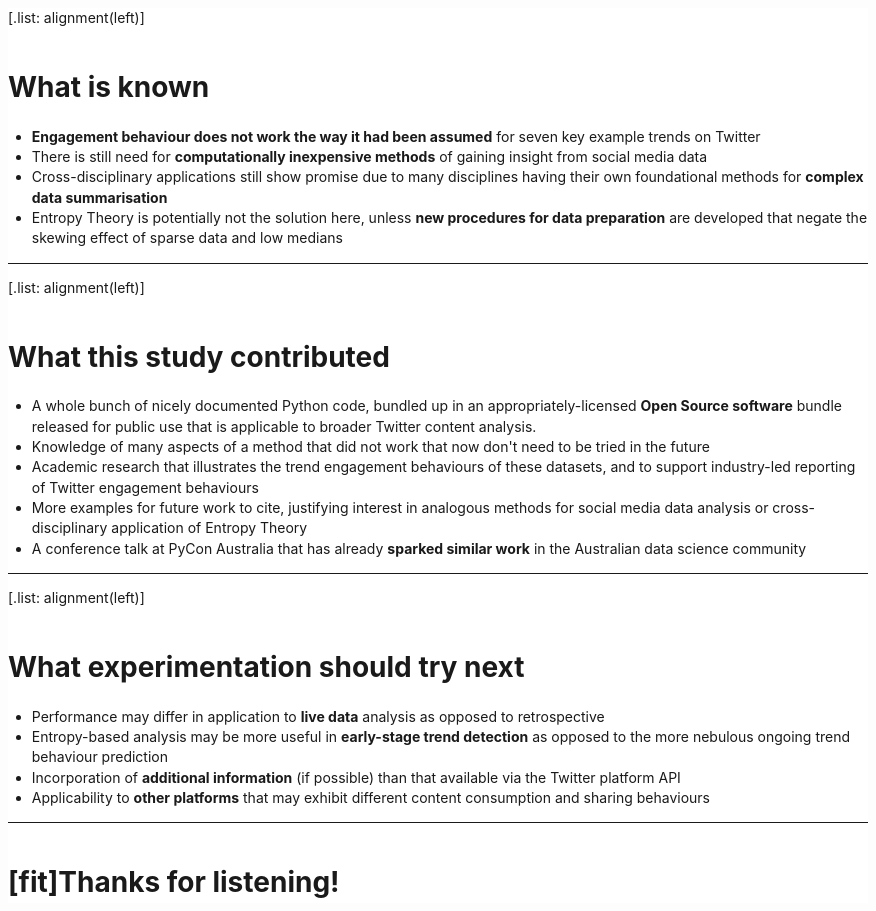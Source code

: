 
[.list: alignment(left)]

# What is known

* **Engagement behaviour does not work the way it had been assumed** for seven key example trends on Twitter
* There is still need for **computationally inexpensive methods** of gaining insight from social media data
* Cross-disciplinary applications still show promise due to many disciplines having their own foundational methods for **complex data summarisation**
* Entropy Theory is potentially not the solution here, unless **new procedures for data preparation** are developed that negate the skewing effect of sparse data and low medians 

---

[.list: alignment(left)]

# What this study contributed

* A whole bunch of nicely documented Python code, bundled up in an appropriately-licensed **Open Source software** bundle released for public use that is applicable to broader Twitter content analysis.
* Knowledge of many aspects of a method that did not work that now don't need to be tried in the future
* Academic research that illustrates the trend engagement behaviours of these datasets, and to support industry-led reporting of Twitter engagement behaviours
* More examples for future work to cite, justifying interest in analogous methods for social media data analysis or cross-disciplinary application of Entropy Theory
* A conference talk at PyCon Australia that has already **sparked similar work** in the Australian data science community

---

[.list: alignment(left)]

# What experimentation should try next

* Performance may differ in application to **live data** analysis as opposed to retrospective
* Entropy-based analysis may be more useful in **early-stage trend detection** as opposed to the more nebulous ongoing trend behaviour prediction
* Incorporation of **additional information** (if possible) than that available via the Twitter platform API
* Applicability to **other platforms** that may exhibit different content consumption and sharing behaviours

---

# [fit]Thanks for listening!


[^*]: see 15, 20-22